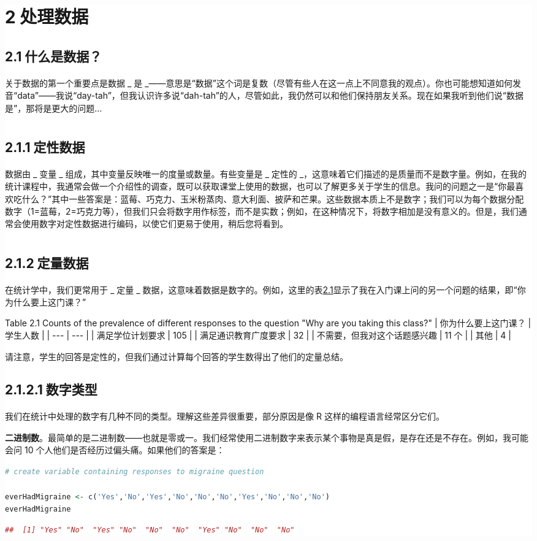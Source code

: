 # 2 处理数据

## 2.1 什么是数据？

关于数据的第一个重要点是数据 _ 是 _——意思是“数据”这个词是复数（尽管有些人在这一点上不同意我的观点）。你也可能想知道如何发音“data”——我说“day-tah”，但我认识许多说“dah-tah”的人，尽管如此，我仍然可以和他们保持朋友关系。现在如果我听到他们说“数据是”，那将是更大的问题…

#

## 2.1.1 定性数据

数据由 _ 变量 _ 组成，其中变量反映唯一的度量或数量。有些变量是 _ 定性的 _，这意味着它们描述的是质量而不是数字量。例如，在我的统计课程中，我通常会做一个介绍性的调查，既可以获取课堂上使用的数据，也可以了解更多关于学生的信息。我问的问题之一是“你最喜欢吃什么？”其中一些答案是：蓝莓、巧克力、玉米粉蒸肉、意大利面、披萨和芒果。这些数据本质上不是数字；我们可以为每个数据分配数字（1=蓝莓，2=巧克力等），但我们只会将数字用作标签，而不是实数；例如，在这种情况下，将数字相加是没有意义的。但是，我们通常会使用数字对定性数据进行编码，以使它们更易于使用，稍后您将看到。

#

## 2.1.2 定量数据

在统计学中，我们更常用于 _ 定量 _ 数据，这意味着数据是数字的。例如，这里的表[2.1](#tab:WhyTakingClass)显示了我在入门课上问的另一个问题的结果，即“你为什么要上这门课？”

<caption>Table 2.1 Counts of the prevalence of different responses to the question "Why are you taking this class?"</caption>
| 你为什么要上这门课？ | 学生人数 |
| --- | --- |
| 满足学位计划要求 | 105 |
| 满足通识教育广度要求 | 32 |
| 不需要，但我对这个话题感兴趣 | 11 个 |
| 其他 | 4 |

请注意，学生的回答是定性的，但我们通过计算每个回答的学生数得出了他们的定量总结。

##

## 2.1.2.1 数字类型

我们在统计中处理的数字有几种不同的类型。理解这些差异很重要，部分原因是像 R 这样的编程语言经常区分它们。

**二进制数**。最简单的是二进制数——也就是零或一。我们经常使用二进制数字来表示某个事物是真是假，是存在还是不存在。例如，我可能会问 10 个人他们是否经历过偏头痛。如果他们的答案是：

```r
# create variable containing responses to migraine question

everHadMigraine <- c('Yes','No','Yes','No','No','No','Yes','No','No','No')
everHadMigraine
```

```r
##  [1] "Yes" "No"  "Yes" "No"  "No"  "No"  "Yes" "No"  "No"  "No"
```
